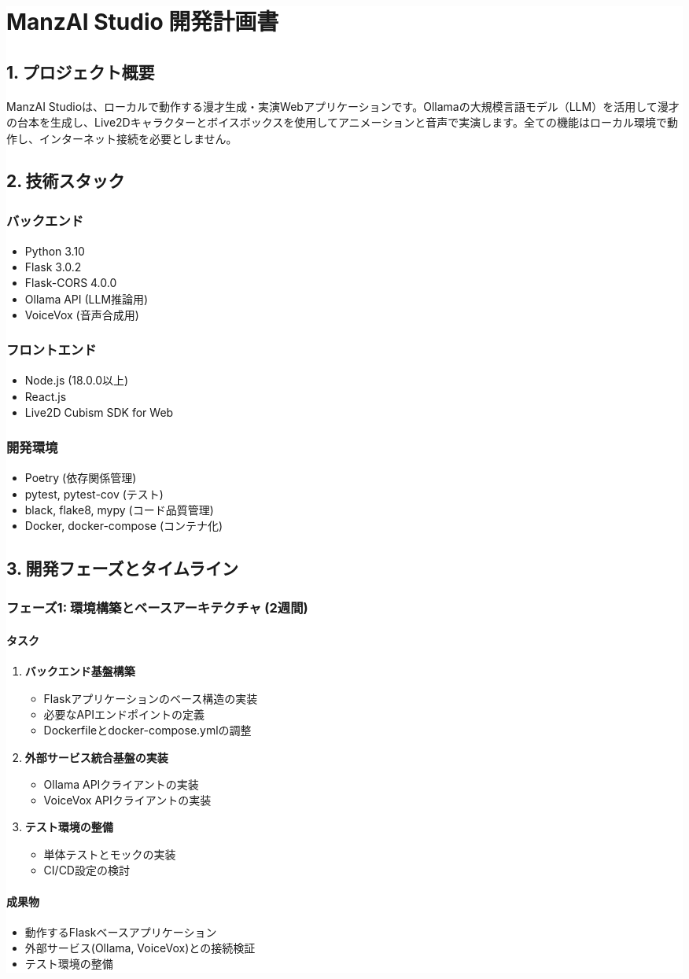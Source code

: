 # ManzAI Studio 開発計画書

## 1. プロジェクト概要

ManzAI Studioは、ローカルで動作する漫才生成・実演Webアプリケーションです。Ollamaの大規模言語モデル（LLM）を活用して漫才の台本を生成し、Live2Dキャラクターとボイスボックスを使用してアニメーションと音声で実演します。全ての機能はローカル環境で動作し、インターネット接続を必要としません。

## 2. 技術スタック

### バックエンド
- Python 3.10
- Flask 3.0.2
- Flask-CORS 4.0.0
- Ollama API (LLM推論用)
- VoiceVox (音声合成用)

### フロントエンド
- Node.js (18.0.0以上)
- React.js
- Live2D Cubism SDK for Web

### 開発環境
- Poetry (依存関係管理)
- pytest, pytest-cov (テスト)
- black, flake8, mypy (コード品質管理)
- Docker, docker-compose (コンテナ化)

## 3. 開発フェーズとタイムライン

### フェーズ1: 環境構築とベースアーキテクチャ (2週間)

#### タスク
1. **バックエンド基盤構築**
   - Flaskアプリケーションのベース構造の実装
   - 必要なAPIエンドポイントの定義
   - Dockerfileとdocker-compose.ymlの調整

2. **外部サービス統合基盤の実装**
   - Ollama APIクライアントの実装 
   - VoiceVox APIクライアントの実装

3. **テスト環境の整備**
   - 単体テストとモックの実装
   - CI/CD設定の検討

#### 成果物
- 動作するFlaskベースアプリケーション
- 外部サービス(Ollama, VoiceVox)との接続検証
- テスト環境の整備
